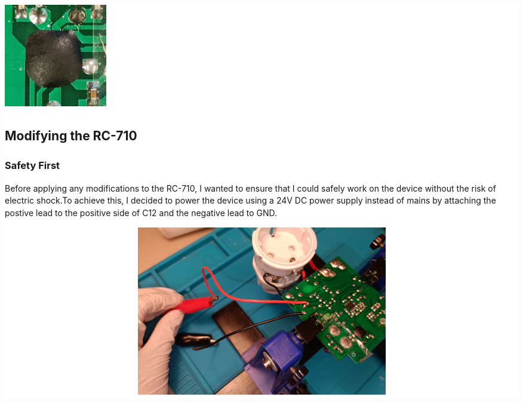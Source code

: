   <img src="images/Blob.png" alt="Blob IC" width="170">
</p>

## Modifying the RC-710

### Safety First

Before applying any modifications to the RC-710, I wanted to ensure that I could safely work on the device without the risk of electric shock.To achieve this, I decided to power the device using a 24V DC power supply instead of mains by attaching the postive lead to the positive side of C12 and the negative lead to GND.

<p align="center">
  <img src="images/24V.jpg" alt="24V DC Power Supply" width="415">
</p>
